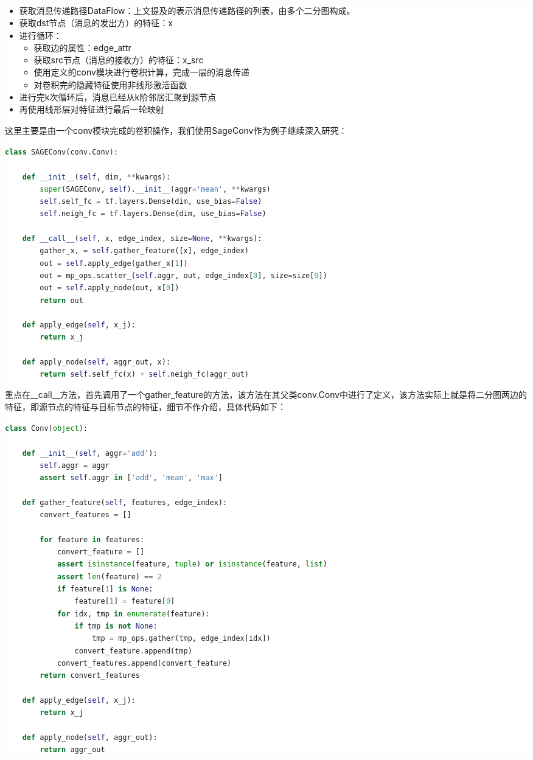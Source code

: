 - 获取消息传递路径DataFlow：上文提及的表示消息传递路径的列表，由多个二分图构成。
- 获取dst节点（消息的发出方）的特征：x
- 进行循环：
   - 获取边的属性：edge_attr
   - 获取src节点（消息的接收方）的特征：x_src
   - 使用定义的conv模块进行卷积计算，完成一层的消息传递
   - 对卷积完的隐藏特征使用非线形激活函数
- 进行完k次循环后，消息已经从k阶邻居汇聚到源节点
- 再使用线形层对特征进行最后一轮映射

这里主要是由一个conv模块完成的卷积操作，我们使用SageConv作为例子继续深入研究：

```python
class SAGEConv(conv.Conv):

    def __init__(self, dim, **kwargs):
        super(SAGEConv, self).__init__(aggr='mean', **kwargs)
        self.self_fc = tf.layers.Dense(dim, use_bias=False)
        self.neigh_fc = tf.layers.Dense(dim, use_bias=False)

    def __call__(self, x, edge_index, size=None, **kwargs):
        gather_x, = self.gather_feature([x], edge_index)
        out = self.apply_edge(gather_x[1])
        out = mp_ops.scatter_(self.aggr, out, edge_index[0], size=size[0])
        out = self.apply_node(out, x[0])
        return out

    def apply_edge(self, x_j):
        return x_j

    def apply_node(self, aggr_out, x):
        return self.self_fc(x) + self.neigh_fc(aggr_out)
```

重点在__call__方法，首先调用了一个gather_feature的方法，该方法在其父类conv.Conv中进行了定义，该方法实际上就是将二分图两边的特征，即源节点的特征与目标节点的特征，细节不作介绍，具体代码如下：

```python
class Conv(object):

    def __init__(self, aggr='add'):
        self.aggr = aggr
        assert self.aggr in ['add', 'mean', 'max']

    def gather_feature(self, features, edge_index):
        convert_features = []

        for feature in features:
            convert_feature = []
            assert isinstance(feature, tuple) or isinstance(feature, list)
            assert len(feature) == 2
            if feature[1] is None:
                feature[1] = feature[0]
            for idx, tmp in enumerate(feature):
                if tmp is not None:
                    tmp = mp_ops.gather(tmp, edge_index[idx])
                convert_feature.append(tmp)
            convert_features.append(convert_feature)
        return convert_features

    def apply_edge(self, x_j):
        return x_j

    def apply_node(self, aggr_out):
        return aggr_out
```
